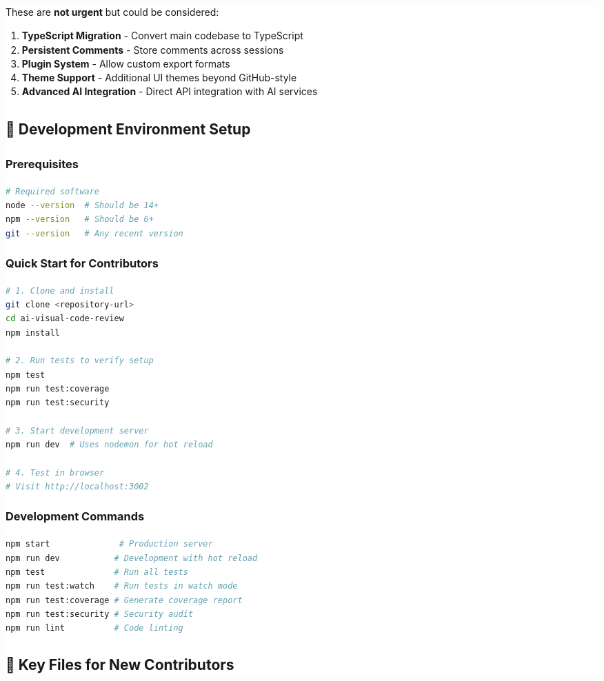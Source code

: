These are **not urgent** but could be considered:

1. **TypeScript Migration** - Convert main codebase to TypeScript
2. **Persistent Comments** - Store comments across sessions
3. **Plugin System** - Allow custom export formats
4. **Theme Support** - Additional UI themes beyond GitHub-style
5. **Advanced AI Integration** - Direct API integration with AI services

## 🔧 **Development Environment Setup**

### **Prerequisites**

```bash
# Required software
node --version  # Should be 14+
npm --version   # Should be 6+
git --version   # Any recent version
```

### **Quick Start for Contributors**

```bash
# 1. Clone and install
git clone <repository-url>
cd ai-visual-code-review
npm install

# 2. Run tests to verify setup
npm test
npm run test:coverage
npm run test:security

# 3. Start development server
npm run dev  # Uses nodemon for hot reload

# 4. Test in browser
# Visit http://localhost:3002
```

### **Development Commands**

```bash
npm start              # Production server
npm run dev           # Development with hot reload
npm test              # Run all tests
npm run test:watch    # Run tests in watch mode
npm run test:coverage # Generate coverage report
npm run test:security # Security audit
npm run lint          # Code linting
```

## 📁 **Key Files for New Contributors**
